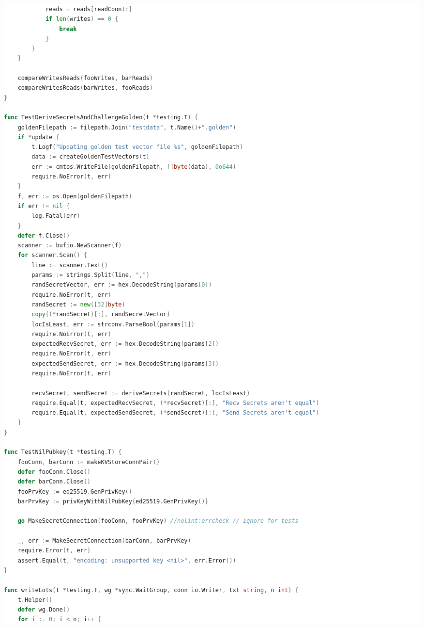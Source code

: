 ```go
			reads = reads[readCount:]
			if len(writes) == 0 {
				break
			}
		}
	}

	compareWritesReads(fooWrites, barReads)
	compareWritesReads(barWrites, fooReads)
}

func TestDeriveSecretsAndChallengeGolden(t *testing.T) {
	goldenFilepath := filepath.Join("testdata", t.Name()+".golden")
	if *update {
		t.Logf("Updating golden test vector file %s", goldenFilepath)
		data := createGoldenTestVectors(t)
		err := cmtos.WriteFile(goldenFilepath, []byte(data), 0o644)
		require.NoError(t, err)
	}
	f, err := os.Open(goldenFilepath)
	if err != nil {
		log.Fatal(err)
	}
	defer f.Close()
	scanner := bufio.NewScanner(f)
	for scanner.Scan() {
		line := scanner.Text()
		params := strings.Split(line, ",")
		randSecretVector, err := hex.DecodeString(params[0])
		require.NoError(t, err)
		randSecret := new([32]byte)
		copy((*randSecret)[:], randSecretVector)
		locIsLeast, err := strconv.ParseBool(params[1])
		require.NoError(t, err)
		expectedRecvSecret, err := hex.DecodeString(params[2])
		require.NoError(t, err)
		expectedSendSecret, err := hex.DecodeString(params[3])
		require.NoError(t, err)

		recvSecret, sendSecret := deriveSecrets(randSecret, locIsLeast)
		require.Equal(t, expectedRecvSecret, (*recvSecret)[:], "Recv Secrets aren't equal")
		require.Equal(t, expectedSendSecret, (*sendSecret)[:], "Send Secrets aren't equal")
	}
}

func TestNilPubkey(t *testing.T) {
	fooConn, barConn := makeKVStoreConnPair()
	defer fooConn.Close()
	defer barConn.Close()
	fooPrvKey := ed25519.GenPrivKey()
	barPrvKey := privKeyWithNilPubKey{ed25519.GenPrivKey()}

	go MakeSecretConnection(fooConn, fooPrvKey) //nolint:errcheck // ignore for tests

	_, err := MakeSecretConnection(barConn, barPrvKey)
	require.Error(t, err)
	assert.Equal(t, "encoding: unsupported key <nil>", err.Error())
}

func writeLots(t *testing.T, wg *sync.WaitGroup, conn io.Writer, txt string, n int) {
	t.Helper()
	defer wg.Done()
	for i := 0; i < n; i++ {
```